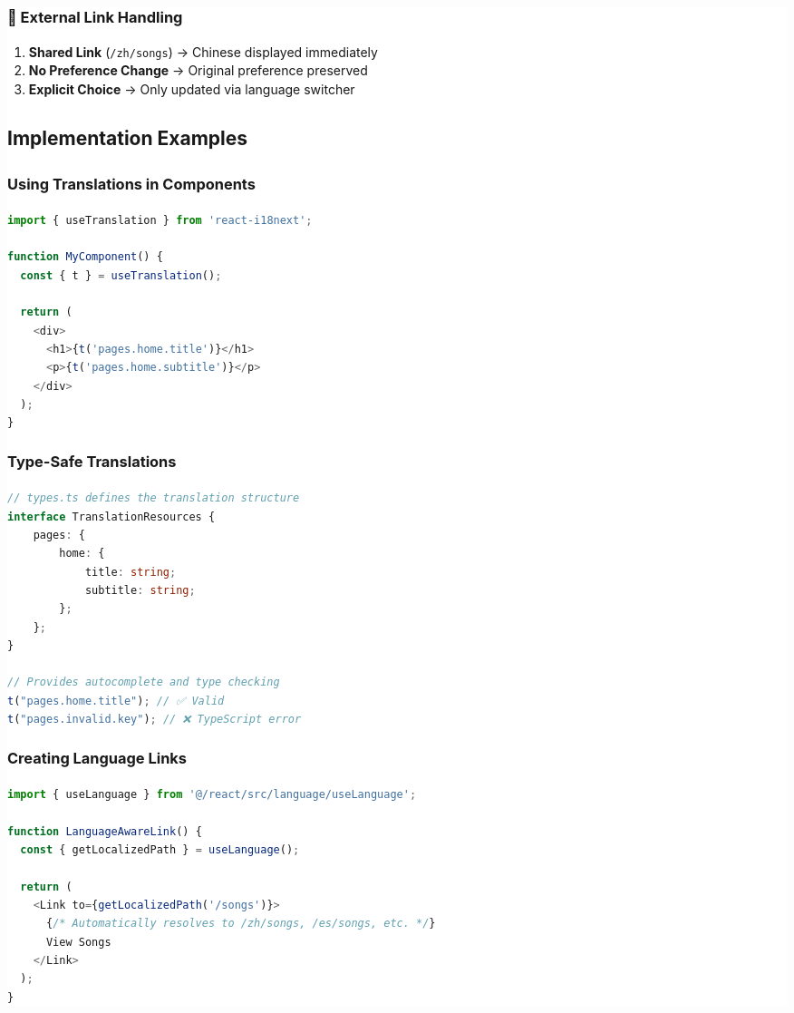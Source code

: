 ### 🔗 External Link Handling

1. **Shared Link** (`/zh/songs`) → Chinese displayed immediately
2. **No Preference Change** → Original preference preserved
3. **Explicit Choice** → Only updated via language switcher

## Implementation Examples

### Using Translations in Components

```typescript
import { useTranslation } from 'react-i18next';

function MyComponent() {
  const { t } = useTranslation();

  return (
    <div>
      <h1>{t('pages.home.title')}</h1>
      <p>{t('pages.home.subtitle')}</p>
    </div>
  );
}
```

### Type-Safe Translations

```typescript
// types.ts defines the translation structure
interface TranslationResources {
	pages: {
		home: {
			title: string;
			subtitle: string;
		};
	};
}

// Provides autocomplete and type checking
t("pages.home.title"); // ✅ Valid
t("pages.invalid.key"); // ❌ TypeScript error
```

### Creating Language Links

```typescript
import { useLanguage } from '@/react/src/language/useLanguage';

function LanguageAwareLink() {
  const { getLocalizedPath } = useLanguage();

  return (
    <Link to={getLocalizedPath('/songs')}>
      {/* Automatically resolves to /zh/songs, /es/songs, etc. */}
      View Songs
    </Link>
  );
}
```
